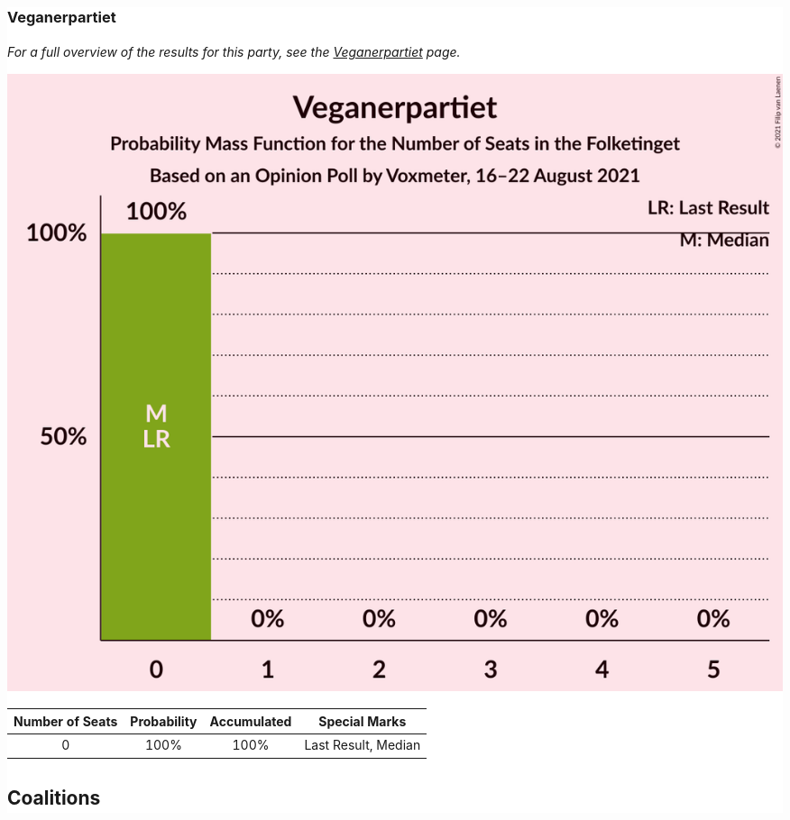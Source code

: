 ### Veganerpartiet

*For a full overview of the results for this party, see the [Veganerpartiet](party-veganerpartiet.html) page.*

![Graph with seats probability mass function not yet produced](2021-08-22-Voxmeter-seats-pmf-veganerpartiet.png "Seats Probability Mass Function")

| Number of Seats | Probability | Accumulated | Special Marks |
|:---------------:|:-----------:|:-----------:|:-------------:|
| 0 | 100% | 100% | Last Result, Median |


## Coalitions
